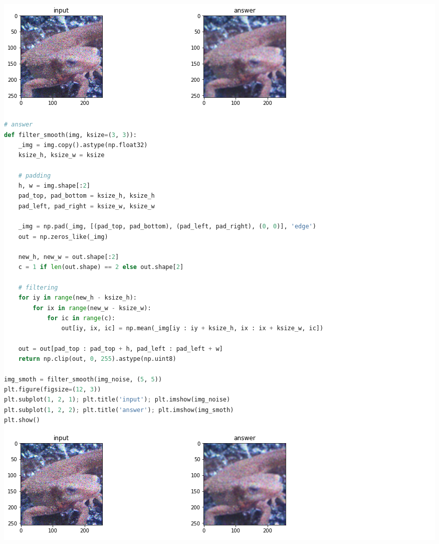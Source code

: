 
    
![png](images/output_3_0.png)
    



```python
# answer
def filter_smooth(img, ksize=(3, 3)):
    _img = img.copy().astype(np.float32)
    ksize_h, ksize_w = ksize
    
    # padding
    h, w = img.shape[:2]
    pad_top, pad_bottom = ksize_h, ksize_h
    pad_left, pad_right = ksize_w, ksize_w
    
    _img = np.pad(_img, [(pad_top, pad_bottom), (pad_left, pad_right), (0, 0)], 'edge')
    out = np.zeros_like(_img)
    
    new_h, new_w = out.shape[:2]
    c = 1 if len(out.shape) == 2 else out.shape[2]

    # filtering
    for iy in range(new_h - ksize_h):
        for ix in range(new_w - ksize_w):
            for ic in range(c):
                out[iy, ix, ic] = np.mean(_img[iy : iy + ksize_h, ix : ix + ksize_w, ic])
            
    out = out[pad_top : pad_top + h, pad_left : pad_left + w]
    return np.clip(out, 0, 255).astype(np.uint8)

img_smoth = filter_smooth(img_noise, (5, 5))
plt.figure(figsize=(12, 3))
plt.subplot(1, 2, 1); plt.title('input'); plt.imshow(img_noise)
plt.subplot(1, 2, 2); plt.title('answer'); plt.imshow(img_smoth)
plt.show()
```


    
![png](images/output_4_0.png)
    